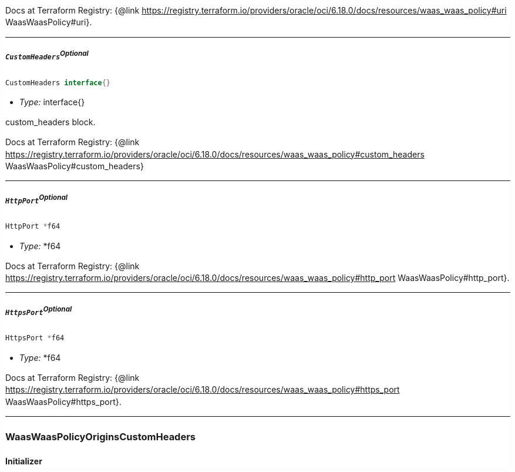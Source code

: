Docs at Terraform Registry: {@link https://registry.terraform.io/providers/oracle/oci/6.18.0/docs/resources/waas_waas_policy#uri WaasWaasPolicy#uri}.

---

##### `CustomHeaders`<sup>Optional</sup> <a name="CustomHeaders" id="rhizo-co-terraform-provider-oci.waasWaasPolicy.WaasWaasPolicyOrigins.property.customHeaders"></a>

```go
CustomHeaders interface{}
```

- *Type:* interface{}

custom_headers block.

Docs at Terraform Registry: {@link https://registry.terraform.io/providers/oracle/oci/6.18.0/docs/resources/waas_waas_policy#custom_headers WaasWaasPolicy#custom_headers}

---

##### `HttpPort`<sup>Optional</sup> <a name="HttpPort" id="rhizo-co-terraform-provider-oci.waasWaasPolicy.WaasWaasPolicyOrigins.property.httpPort"></a>

```go
HttpPort *f64
```

- *Type:* *f64

Docs at Terraform Registry: {@link https://registry.terraform.io/providers/oracle/oci/6.18.0/docs/resources/waas_waas_policy#http_port WaasWaasPolicy#http_port}.

---

##### `HttpsPort`<sup>Optional</sup> <a name="HttpsPort" id="rhizo-co-terraform-provider-oci.waasWaasPolicy.WaasWaasPolicyOrigins.property.httpsPort"></a>

```go
HttpsPort *f64
```

- *Type:* *f64

Docs at Terraform Registry: {@link https://registry.terraform.io/providers/oracle/oci/6.18.0/docs/resources/waas_waas_policy#https_port WaasWaasPolicy#https_port}.

---

### WaasWaasPolicyOriginsCustomHeaders <a name="WaasWaasPolicyOriginsCustomHeaders" id="rhizo-co-terraform-provider-oci.waasWaasPolicy.WaasWaasPolicyOriginsCustomHeaders"></a>

#### Initializer <a name="Initializer" id="rhizo-co-terraform-provider-oci.waasWaasPolicy.WaasWaasPolicyOriginsCustomHeaders.Initializer"></a>
